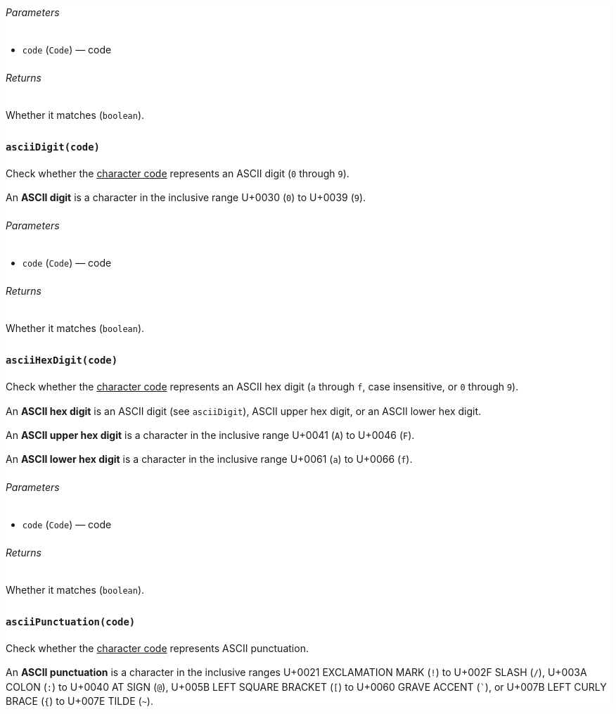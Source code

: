 ###### Parameters

*   `code` (`Code`)
    — code

###### Returns

Whether it matches (`boolean`).

### `asciiDigit(code)`

Check whether the [character code][code] represents an ASCII digit (`0` through
`9`).

An **ASCII digit** is a character in the inclusive range U+0030 (`0`) to
U+0039 (`9`).

###### Parameters

*   `code` (`Code`)
    — code

###### Returns

Whether it matches (`boolean`).

### `asciiHexDigit(code)`

Check whether the [character code][code] represents an ASCII hex digit (`a`
through `f`, case insensitive, or `0` through `9`).

An **ASCII hex digit** is an ASCII digit (see `asciiDigit`), ASCII upper hex
digit, or an ASCII lower hex digit.

An **ASCII upper hex digit** is a character in the inclusive range U+0041
(`A`) to U+0046 (`F`).

An **ASCII lower hex digit** is a character in the inclusive range U+0061
(`a`) to U+0066 (`f`).

###### Parameters

*   `code` (`Code`)
    — code

###### Returns

Whether it matches (`boolean`).

### `asciiPunctuation(code)`

Check whether the [character code][code] represents ASCII punctuation.

An **ASCII punctuation** is a character in the inclusive ranges U+0021
EXCLAMATION MARK (`!`) to U+002F SLASH (`/`), U+003A COLON (`:`) to U+0040 AT
SIGN (`@`), U+005B LEFT SQUARE BRACKET (`[`) to U+0060 GRAVE ACCENT
(`` ` ``), or U+007B LEFT CURLY BRACE (`{`) to U+007E TILDE (`~`).


[build-badge]: https://github.com/micromark/micromark/workflows/main/badge.svg
[build]: https://github.com/micromark/micromark/actions
[coverage-badge]: https://img.shields.io/codecov/c/github/micromark/micromark.svg
[coverage]: https://codecov.io/github/micromark/micromark
[downloads-badge]: https://img.shields.io/npm/dm/micromark-util-character.svg
[downloads]: https://www.npmjs.com/package/micromark-util-character
[bundle-size-badge]: https://img.shields.io/badge/dynamic/json?label=minzipped%20size&query=$.size.compressedSize&url=https://deno.bundlejs.com/?q=micromark-util-character
[bundle-size]: https://bundlejs.com/?q=micromark-util-character
[sponsors-badge]: https://opencollective.com/unified/sponsors/badge.svg
[backers-badge]: https://opencollective.com/unified/backers/badge.svg
[opencollective]: https://opencollective.com/unified
[npm]: https://docs.npmjs.com/cli/install
[esm]: https://gist.github.com/sindresorhus/a39789f98801d908bbc7ff3ecc99d99c
[esmsh]: https://esm.sh
[chat-badge]: https://img.shields.io/badge/chat-discussions-success.svg
[chat]: https://github.com/micromark/micromark/discussions
[license]: https://github.com/micromark/micromark/blob/main/license
[author]: https://wooorm.com
[health]: https://github.com/micromark/.github
[securitymd]: https://github.com/micromark/.github/blob/main/security.md
[contributing]: https://github.com/micromark/.github/blob/main/contributing.md
[support]: https://github.com/micromark/.github/blob/main/support.md
[coc]: https://github.com/micromark/.github/blob/main/code-of-conduct.md
[typescript]: https://www.typescriptlang.org
[micromark]: https://github.com/micromark/micromark
[code]: https://github.com/micromark/micromark#preprocess
[api-ascii-alpha]: #asciialphacode
[api-ascii-alphanumeric]: #asciialphanumericcode
[api-ascii-atext]: #asciiatextcode
[api-ascii-control]: #asciicontrolcode
[api-ascii-digit]: #asciidigitcode
[api-ascii-hex-digit]: #asciihexdigitcode
[api-ascii-punctuation]: #asciipunctuationcode
[api-markdown-line-ending]: #markdownlineendingcode
[api-markdown-line-ending-or-space]: #markdownlineendingorspacecode
[api-markdown-space]: #markdownspacecode
[api-unicode-punctuation]: #unicodepunctuationcode
[api-unicode-whitespace]: #unicodewhitespacecode